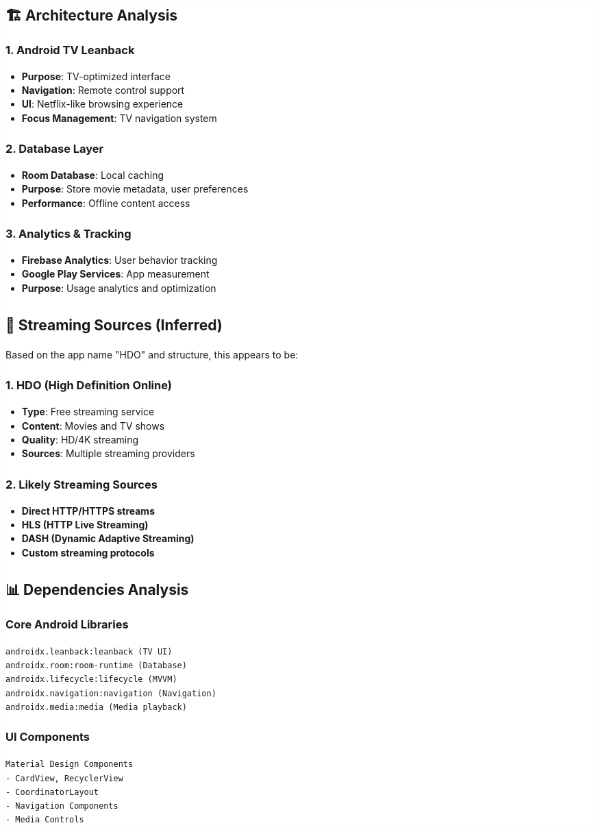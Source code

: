 ## 🏗️ **Architecture Analysis**

### **1. Android TV Leanback**
- **Purpose**: TV-optimized interface
- **Navigation**: Remote control support
- **UI**: Netflix-like browsing experience
- **Focus Management**: TV navigation system

### **2. Database Layer**
- **Room Database**: Local caching
- **Purpose**: Store movie metadata, user preferences
- **Performance**: Offline content access

### **3. Analytics & Tracking**
- **Firebase Analytics**: User behavior tracking
- **Google Play Services**: App measurement
- **Purpose**: Usage analytics and optimization

## 🔗 **Streaming Sources (Inferred)**

Based on the app name "HDO" and structure, this appears to be:

### **1. HDO (High Definition Online)**
- **Type**: Free streaming service
- **Content**: Movies and TV shows
- **Quality**: HD/4K streaming
- **Sources**: Multiple streaming providers

### **2. Likely Streaming Sources**
- **Direct HTTP/HTTPS streams**
- **HLS (HTTP Live Streaming)**
- **DASH (Dynamic Adaptive Streaming)**
- **Custom streaming protocols**

## 📊 **Dependencies Analysis**

### **Core Android Libraries**
```
androidx.leanback:leanback (TV UI)
androidx.room:room-runtime (Database)
androidx.lifecycle:lifecycle (MVVM)
androidx.navigation:navigation (Navigation)
androidx.media:media (Media playback)
```

### **UI Components**
```
Material Design Components
- CardView, RecyclerView
- CoordinatorLayout
- Navigation Components
- Media Controls
```
